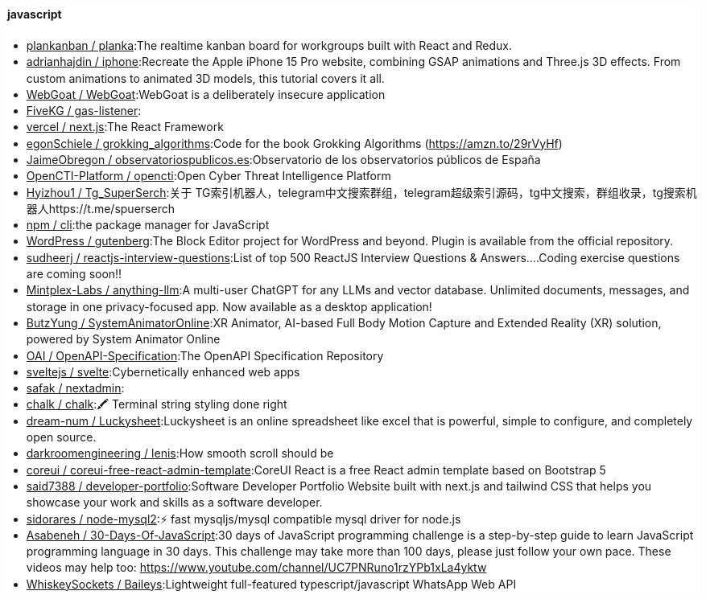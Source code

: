 #### javascript
* [plankanban / planka](https://github.com/plankanban/planka):The realtime kanban board for workgroups built with React and Redux.
* [adrianhajdin / iphone](https://github.com/adrianhajdin/iphone):Recreate the Apple iPhone 15 Pro website, combining GSAP animations and Three.js 3D effects. From custom animations to animated 3D models, this tutorial covers it all.
* [WebGoat / WebGoat](https://github.com/WebGoat/WebGoat):WebGoat is a deliberately insecure application
* [FiveKG / gas-listener](https://github.com/FiveKG/gas-listener):
* [vercel / next.js](https://github.com/vercel/next.js):The React Framework
* [egonSchiele / grokking_algorithms](https://github.com/egonSchiele/grokking_algorithms):Code for the book Grokking Algorithms (https://amzn.to/29rVyHf)
* [JaimeObregon / observatoriospublicos.es](https://github.com/JaimeObregon/observatoriospublicos.es):Observatorio de los observatorios públicos de España
* [OpenCTI-Platform / opencti](https://github.com/OpenCTI-Platform/opencti):Open Cyber Threat Intelligence Platform
* [Hyizhou1 / Tg_SuperSerch](https://github.com/Hyizhou1/Tg_SuperSerch):关于 TG索引机器人，telegram中文搜索群组，telegram超级索引源码，tg中文搜索，群组收录，tg搜索机器人https://t.me/spuerserch
* [npm / cli](https://github.com/npm/cli):the package manager for JavaScript
* [WordPress / gutenberg](https://github.com/WordPress/gutenberg):The Block Editor project for WordPress and beyond. Plugin is available from the official repository.
* [sudheerj / reactjs-interview-questions](https://github.com/sudheerj/reactjs-interview-questions):List of top 500 ReactJS Interview Questions & Answers....Coding exercise questions are coming soon!!
* [Mintplex-Labs / anything-llm](https://github.com/Mintplex-Labs/anything-llm):A multi-user ChatGPT for any LLMs and vector database. Unlimited documents, messages, and storage in one privacy-focused app. Now available as a desktop application!
* [ButzYung / SystemAnimatorOnline](https://github.com/ButzYung/SystemAnimatorOnline):XR Animator, AI-based Full Body Motion Capture and Extended Reality (XR) solution, powered by System Animator Online
* [OAI / OpenAPI-Specification](https://github.com/OAI/OpenAPI-Specification):The OpenAPI Specification Repository
* [sveltejs / svelte](https://github.com/sveltejs/svelte):Cybernetically enhanced web apps
* [safak / nextadmin](https://github.com/safak/nextadmin):
* [chalk / chalk](https://github.com/chalk/chalk):🖍 Terminal string styling done right
* [dream-num / Luckysheet](https://github.com/dream-num/Luckysheet):Luckysheet is an online spreadsheet like excel that is powerful, simple to configure, and completely open source.
* [darkroomengineering / lenis](https://github.com/darkroomengineering/lenis):How smooth scroll should be
* [coreui / coreui-free-react-admin-template](https://github.com/coreui/coreui-free-react-admin-template):CoreUI React is a free React admin template based on Bootstrap 5
* [said7388 / developer-portfolio](https://github.com/said7388/developer-portfolio):Software Developer Portfolio Website built with next.js and tailwind CSS that helps you showcase your work and skills as a software developer.
* [sidorares / node-mysql2](https://github.com/sidorares/node-mysql2):⚡ fast mysqljs/mysql compatible mysql driver for node.js
* [Asabeneh / 30-Days-Of-JavaScript](https://github.com/Asabeneh/30-Days-Of-JavaScript):30 days of JavaScript programming challenge is a step-by-step guide to learn JavaScript programming language in 30 days. This challenge may take more than 100 days, please just follow your own pace. These videos may help too: https://www.youtube.com/channel/UC7PNRuno1rzYPb1xLa4yktw
* [WhiskeySockets / Baileys](https://github.com/WhiskeySockets/Baileys):Lightweight full-featured typescript/javascript WhatsApp Web API
